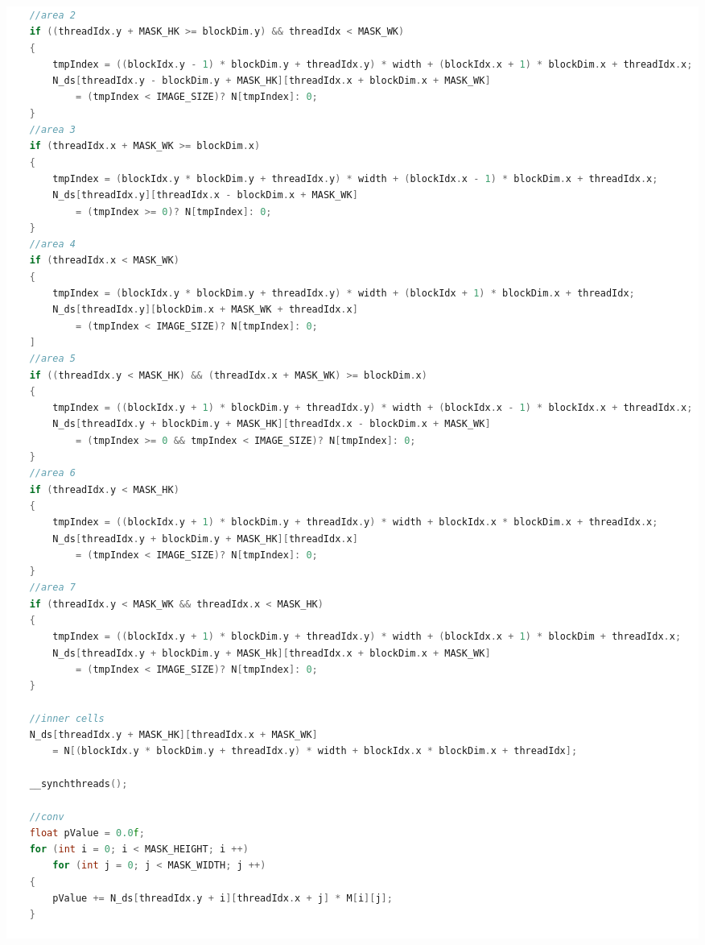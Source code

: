 ```c
    //area 2
    if ((threadIdx.y + MASK_HK >= blockDim.y) && threadIdx < MASK_WK)
    {
        tmpIndex = ((blockIdx.y - 1) * blockDim.y + threadIdx.y) * width + (blockIdx.x + 1) * blockDim.x + threadIdx.x;
        N_ds[threadIdx.y - blockDim.y + MASK_HK][threadIdx.x + blockDim.x + MASK_WK]
            = (tmpIndex < IMAGE_SIZE)? N[tmpIndex]: 0; 
    } 
    //area 3
    if (threadIdx.x + MASK_WK >= blockDim.x)
    {
        tmpIndex = (blockIdx.y * blockDim.y + threadIdx.y) * width + (blockIdx.x - 1) * blockDim.x + threadIdx.x;
        N_ds[threadIdx.y][threadIdx.x - blockDim.x + MASK_WK] 
            = (tmpIndex >= 0)? N[tmpIndex]: 0;
    }
    //area 4
    if (threadIdx.x < MASK_WK)
    {
        tmpIndex = (blockIdx.y * blockDim.y + threadIdx.y) * width + (blockIdx + 1) * blockDim.x + threadIdx;
        N_ds[threadIdx.y][blockDim.x + MASK_WK + threadIdx.x]
            = (tmpIndex < IMAGE_SIZE)? N[tmpIndex]: 0;
    ]
    //area 5
    if ((threadIdx.y < MASK_HK) && (threadIdx.x + MASK_WK) >= blockDim.x)
    {
        tmpIndex = ((blockIdx.y + 1) * blockDim.y + threadIdx.y) * width + (blockIdx.x - 1) * blockIdx.x + threadIdx.x;
        N_ds[threadIdx.y + blockDim.y + MASK_HK][threadIdx.x - blockDim.x + MASK_WK]
            = (tmpIndex >= 0 && tmpIndex < IMAGE_SIZE)? N[tmpIndex]: 0; 
    }
    //area 6
    if (threadIdx.y < MASK_HK)
    {
        tmpIndex = ((blockIdx.y + 1) * blockDim.y + threadIdx.y) * width + blockIdx.x * blockDim.x + threadIdx.x;
        N_ds[threadIdx.y + blockDim.y + MASK_HK][threadIdx.x] 
            = (tmpIndex < IMAGE_SIZE)? N[tmpIndex]: 0;
    }
    //area 7
    if (threadIdx.y < MASK_WK && threadIdx.x < MASK_HK)
    {
        tmpIndex = ((blockIdx.y + 1) * blockDim.y + threadIdx.y) * width + (blockIdx.x + 1) * blockDim + threadIdx.x;
        N_ds[threadIdx.y + blockDim.y + MASK_Hk][threadIdx.x + blockDim.x + MASK_WK]
            = (tmpIndex < IMAGE_SIZE)? N[tmpIndex]: 0;
    }

    //inner cells
    N_ds[threadIdx.y + MASK_HK][threadIdx.x + MASK_WK]
        = N[(blockIdx.y * blockDim.y + threadIdx.y) * width + blockIdx.x * blockDim.x + threadIdx];

    __synchthreads();

    //conv
    float pValue = 0.0f;
    for (int i = 0; i < MASK_HEIGHT; i ++)
        for (int j = 0; j < MASK_WIDTH; j ++)
    {
        pValue += N_ds[threadIdx.y + i][threadIdx.x + j] * M[i][j];
    }
    
```